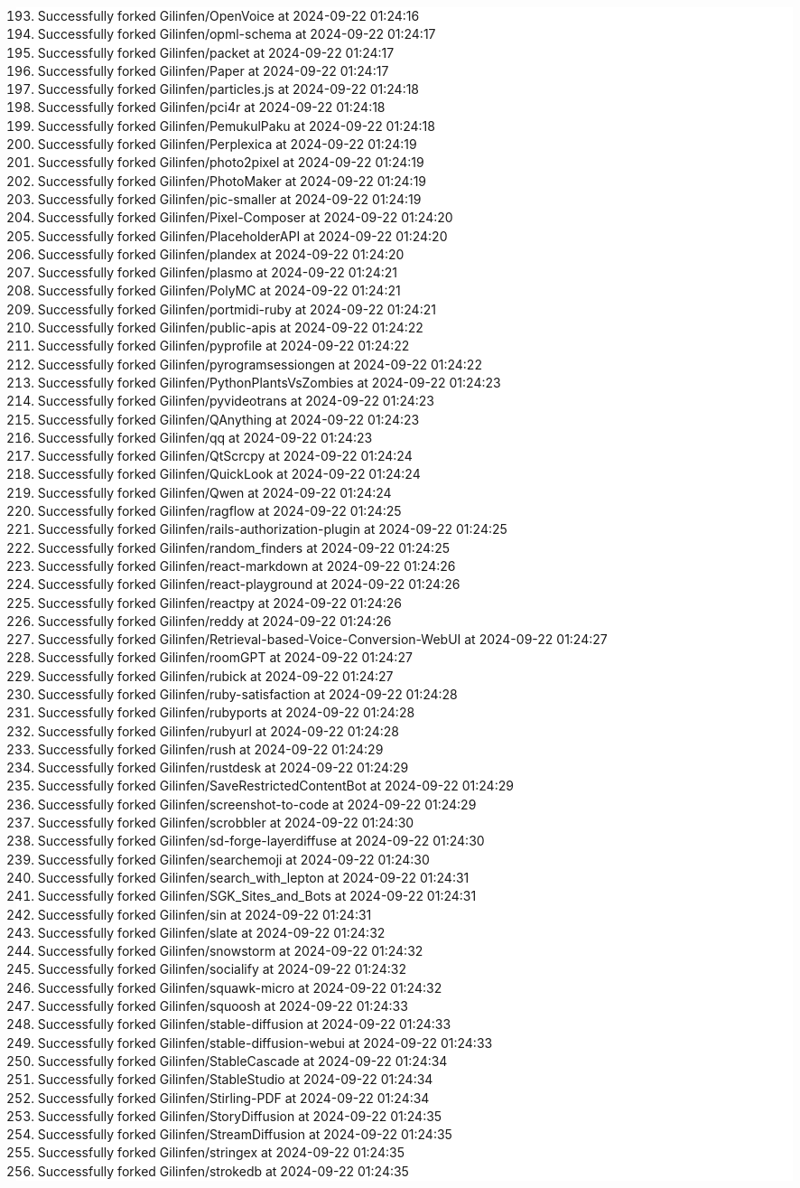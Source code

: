 193. Successfully forked Gilinfen/OpenVoice at 2024-09-22 01:24:16
194. Successfully forked Gilinfen/opml-schema at 2024-09-22 01:24:17
195. Successfully forked Gilinfen/packet at 2024-09-22 01:24:17
196. Successfully forked Gilinfen/Paper at 2024-09-22 01:24:17
197. Successfully forked Gilinfen/particles.js at 2024-09-22 01:24:18
198. Successfully forked Gilinfen/pci4r at 2024-09-22 01:24:18
199. Successfully forked Gilinfen/PemukulPaku at 2024-09-22 01:24:18
200. Successfully forked Gilinfen/Perplexica at 2024-09-22 01:24:19
201. Successfully forked Gilinfen/photo2pixel at 2024-09-22 01:24:19
202. Successfully forked Gilinfen/PhotoMaker at 2024-09-22 01:24:19
203. Successfully forked Gilinfen/pic-smaller at 2024-09-22 01:24:19
204. Successfully forked Gilinfen/Pixel-Composer at 2024-09-22 01:24:20
205. Successfully forked Gilinfen/PlaceholderAPI at 2024-09-22 01:24:20
206. Successfully forked Gilinfen/plandex at 2024-09-22 01:24:20
207. Successfully forked Gilinfen/plasmo at 2024-09-22 01:24:21
208. Successfully forked Gilinfen/PolyMC at 2024-09-22 01:24:21
209. Successfully forked Gilinfen/portmidi-ruby at 2024-09-22 01:24:21
210. Successfully forked Gilinfen/public-apis at 2024-09-22 01:24:22
211. Successfully forked Gilinfen/pyprofile at 2024-09-22 01:24:22
212. Successfully forked Gilinfen/pyrogramsessiongen at 2024-09-22 01:24:22
213. Successfully forked Gilinfen/PythonPlantsVsZombies at 2024-09-22 01:24:23
214. Successfully forked Gilinfen/pyvideotrans at 2024-09-22 01:24:23
215. Successfully forked Gilinfen/QAnything at 2024-09-22 01:24:23
216. Successfully forked Gilinfen/qq at 2024-09-22 01:24:23
217. Successfully forked Gilinfen/QtScrcpy at 2024-09-22 01:24:24
218. Successfully forked Gilinfen/QuickLook at 2024-09-22 01:24:24
219. Successfully forked Gilinfen/Qwen at 2024-09-22 01:24:24
220. Successfully forked Gilinfen/ragflow at 2024-09-22 01:24:25
221. Successfully forked Gilinfen/rails-authorization-plugin at 2024-09-22 01:24:25
222. Successfully forked Gilinfen/random_finders at 2024-09-22 01:24:25
223. Successfully forked Gilinfen/react-markdown at 2024-09-22 01:24:26
224. Successfully forked Gilinfen/react-playground at 2024-09-22 01:24:26
225. Successfully forked Gilinfen/reactpy at 2024-09-22 01:24:26
226. Successfully forked Gilinfen/reddy at 2024-09-22 01:24:26
227. Successfully forked Gilinfen/Retrieval-based-Voice-Conversion-WebUI at 2024-09-22 01:24:27
228. Successfully forked Gilinfen/roomGPT at 2024-09-22 01:24:27
229. Successfully forked Gilinfen/rubick at 2024-09-22 01:24:27
230. Successfully forked Gilinfen/ruby-satisfaction at 2024-09-22 01:24:28
231. Successfully forked Gilinfen/rubyports at 2024-09-22 01:24:28
232. Successfully forked Gilinfen/rubyurl at 2024-09-22 01:24:28
233. Successfully forked Gilinfen/rush at 2024-09-22 01:24:29
234. Successfully forked Gilinfen/rustdesk at 2024-09-22 01:24:29
235. Successfully forked Gilinfen/SaveRestrictedContentBot at 2024-09-22 01:24:29
236. Successfully forked Gilinfen/screenshot-to-code at 2024-09-22 01:24:29
237. Successfully forked Gilinfen/scrobbler at 2024-09-22 01:24:30
238. Successfully forked Gilinfen/sd-forge-layerdiffuse at 2024-09-22 01:24:30
239. Successfully forked Gilinfen/searchemoji at 2024-09-22 01:24:30
240. Successfully forked Gilinfen/search_with_lepton at 2024-09-22 01:24:31
241. Successfully forked Gilinfen/SGK_Sites_and_Bots at 2024-09-22 01:24:31
242. Successfully forked Gilinfen/sin at 2024-09-22 01:24:31
243. Successfully forked Gilinfen/slate at 2024-09-22 01:24:32
244. Successfully forked Gilinfen/snowstorm at 2024-09-22 01:24:32
245. Successfully forked Gilinfen/socialify at 2024-09-22 01:24:32
246. Successfully forked Gilinfen/squawk-micro at 2024-09-22 01:24:32
247. Successfully forked Gilinfen/squoosh at 2024-09-22 01:24:33
248. Successfully forked Gilinfen/stable-diffusion at 2024-09-22 01:24:33
249. Successfully forked Gilinfen/stable-diffusion-webui at 2024-09-22 01:24:33
250. Successfully forked Gilinfen/StableCascade at 2024-09-22 01:24:34
251. Successfully forked Gilinfen/StableStudio at 2024-09-22 01:24:34
252. Successfully forked Gilinfen/Stirling-PDF at 2024-09-22 01:24:34
253. Successfully forked Gilinfen/StoryDiffusion at 2024-09-22 01:24:35
254. Successfully forked Gilinfen/StreamDiffusion at 2024-09-22 01:24:35
255. Successfully forked Gilinfen/stringex at 2024-09-22 01:24:35
256. Successfully forked Gilinfen/strokedb at 2024-09-22 01:24:35